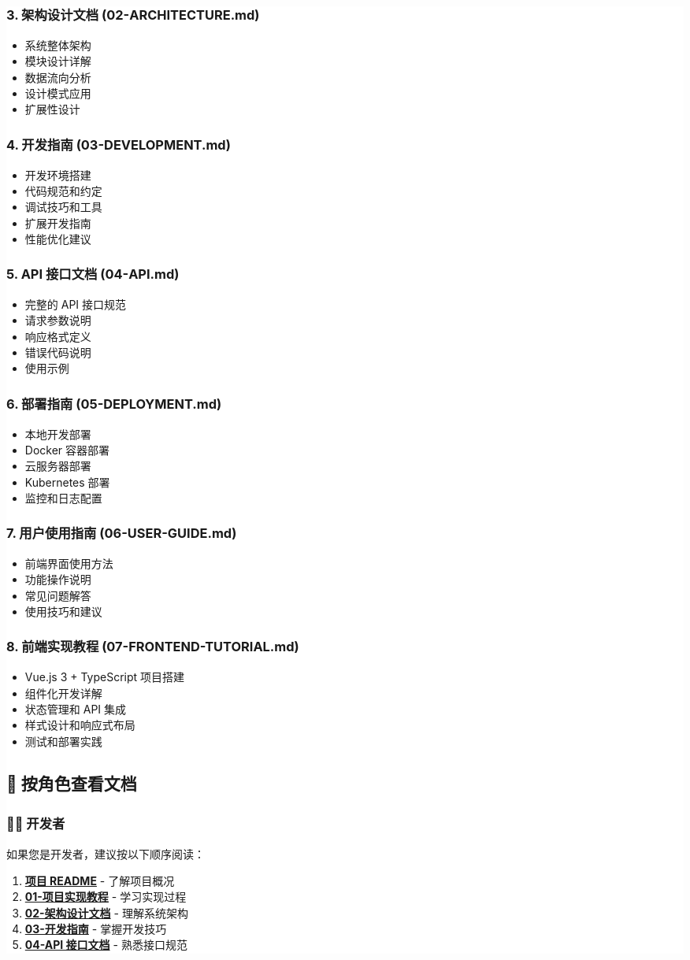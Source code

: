 ### 3. 架构设计文档 (02-ARCHITECTURE.md)
- 系统整体架构
- 模块设计详解
- 数据流向分析
- 设计模式应用
- 扩展性设计

### 4. 开发指南 (03-DEVELOPMENT.md)
- 开发环境搭建
- 代码规范和约定
- 调试技巧和工具
- 扩展开发指南
- 性能优化建议

### 5. API 接口文档 (04-API.md)
- 完整的 API 接口规范
- 请求参数说明
- 响应格式定义
- 错误代码说明
- 使用示例

### 6. 部署指南 (05-DEPLOYMENT.md)
- 本地开发部署
- Docker 容器部署
- 云服务器部署
- Kubernetes 部署
- 监控和日志配置

### 7. 用户使用指南 (06-USER-GUIDE.md)
- 前端界面使用方法
- 功能操作说明
- 常见问题解答
- 使用技巧和建议

### 8. 前端实现教程 (07-FRONTEND-TUTORIAL.md)
- Vue.js 3 + TypeScript 项目搭建
- 组件化开发详解
- 状态管理和 API 集成
- 样式设计和响应式布局
- 测试和部署实践

## 🎯 按角色查看文档

### 👨‍💻 开发者
如果您是开发者，建议按以下顺序阅读：

1. **[项目 README](../README.md)** - 了解项目概况
2. **[01-项目实现教程](01-TUTORIAL.md)** - 学习实现过程
3. **[02-架构设计文档](02-ARCHITECTURE.md)** - 理解系统架构
4. **[03-开发指南](03-DEVELOPMENT.md)** - 掌握开发技巧
5. **[04-API 接口文档](04-API.md)** - 熟悉接口规范
